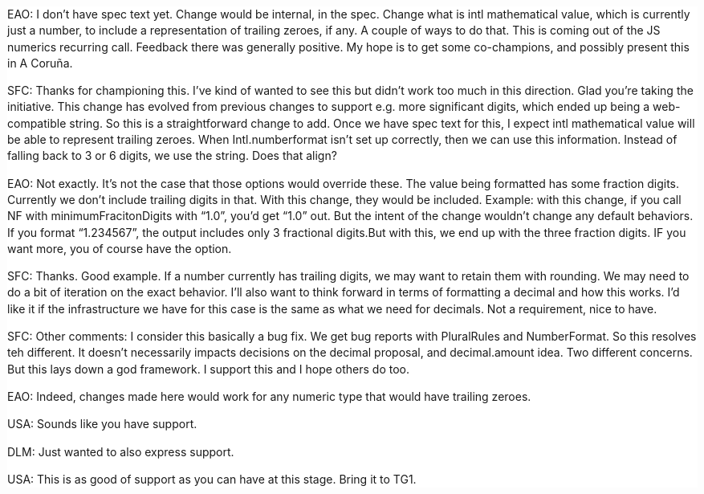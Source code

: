 EAO: I don’t have spec text yet. Change would be internal, in the spec. Change what is intl mathematical value, which is currently just a number, to include a representation of trailing zeroes, if any. A couple of ways to do that. This is coming out of the JS numerics recurring call. Feedback there was generally positive. My hope is to get some co-champions, and possibly present this in A Coruña.

SFC: Thanks for championing this. I’ve kind of wanted to see this but didn’t work too much in this direction. Glad you’re taking the initiative. This change has evolved from previous changes to support e.g. more significant digits, which ended up being a web-compatible string. So this is a straightforward change to add. Once we have spec text for this, I expect intl mathematical value will be able to represent trailing zeroes. When Intl.numberformat isn’t set up correctly, then we can use this information. Instead of falling back to 3 or 6 digits, we use the string. Does that align?

EAO: Not exactly. It’s not the case that those options would override these. The value being formatted has some fraction digits. Currently we don’t include trailing digits in that. With this change, they would be included. Example: with this change, if you call NF with minimumFracitonDigits with “1.0”, you’d get “1.0” out. But the intent of the change wouldn’t change any default behaviors. If you format “1.234567”, the output includes only 3 fractional digits.But with this, we end up with the three fraction digits. IF you want more, you of course have the option.

SFC: Thanks. Good example. If a number currently has trailing digits, we may want to retain them with rounding. We may need to do a bit of iteration on the exact behavior. I’ll also want to think forward in terms of formatting a decimal and how this works. I’d like it if the infrastructure we have for this case is the same as what we need for decimals. Not a requirement, nice to have.

SFC: Other comments: I consider this basically a bug fix. We get bug reports with PluralRules and NumberFormat. So this resolves teh different. It doesn’t necessarily impacts decisions on the decimal proposal, and decimal.amount idea. Two different concerns. But this lays down a god framework. I support this and I hope others do too.

EAO: Indeed, changes made here would work for any numeric type that would have trailing zeroes.

USA: Sounds like you have support.

DLM: Just wanted to also express support.

USA: This is as good of support as you can have at this stage. Bring it to TG1.
